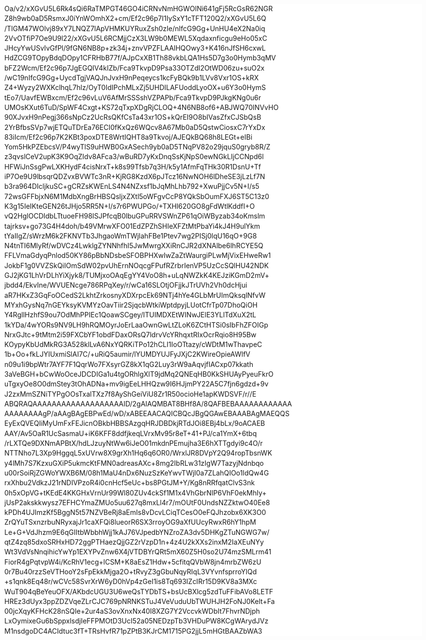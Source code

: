 Oa/v2/xXGvU5L6Rk4sQi6RaTMPGT46GO4iCRNvNmHGWOlNi641gFj5RcGsR62NGR
Z8h9wb0aD5RsmxJ0iYnWOmhX2+cm/Ef2c96p7I1IySxY1cTFT120Q2/xXGvU5L6Q
/TlGM47WOlvj89xY7LNQZ7lApVHMKUYRuxZsh0zIe/nIfcG9Gg+UnHU4eX2Na0iq
2VvOTfiP7Oe9U9l22/xXGvU5L6RCMjjCzX3LW9b0MEWL5Xqdaxnficgu9eHo05xC
JHcyYwUSvIvGfPl/9fGN6NB8p+zk34j+znvVPZFLAAlHQOwy3+K416nJfSH6cxwL
HdZCG9TOpyBdqDOpy1CFRHbB77f/AJpCxXB1Th88vkbLQA1Hs5D7g3o0Hymb3qMV
bFZ2Wcm/Ef2c96p7JgEGQIV4kIZb/Fca9TkvpD9Psa33OTZdl2OtWD06zu+suO2x
/wC19nIfcG9Gg+UycdTgjVAQJnJvxH9nPeqeycs1kcFyBQk9b1LVv8Vxr1OS+kRX
Z4+Wyzy2WXKclhqL7hlz/OyT0IdIPchMLxZj5UHDILAFUoddLyoOX+u6Y3o0HymS
tEo7/UavfEWBxcm/Ef2c96vLuV6AfMrSSSshVZPAPb/Fca9TkvpD9PJkgKNg0u6r
UMOsKXut6TuD/SpWF4Cxgt+KS72qTxpXDgRjCLOQ+4N6NB8of6+ABJWQ70INVvHO
90XJvxH9nPegj366sNpCz2UcRsQKfCsTa43xr1OS+kQrEI9O8bIVasZfxCJSbQsB
2YrBfbsSVp7wjETQuTDrEa76ECI0fKxQz6WQcv8A67Mb0aD5QstwCiosxC7rYxDx
83iIcm/Ef2c96p7K2KBt3poxDTE8WrtIQHT8a9Tkvoj/AJEQkBQ68h8LEGt+eIBi
Yom5HkPZEbcsV/P4wyTlS9uHWB0GxASech9yb0aD5TNqPV82o29jquS0gryb8R/Z
z3qvslCeV2upK3K9OqZIdv8AFca3/wBuRD7yKxDnqSsKjNpS0ewNGkLIjCCNpd6l
HFWiJnSsgPwLXKHydF4cisNrxT+k8s99Tfsb7q3H/k5y1AfmFqTHk30R1DsnU+Tf
iP7Oe9U9lbsqrQDZvxBVWTc3nR+KjRG8KzdX6pJTcz16NwNOH6lDheSE3jLzLf7N
b3ra964DIcljkuSC+gCRZsKWEnLS4N4NZxsf1bJqMhLhb792+XwuPjjCv5N+I/s5
72wsGFFbjxN6M1MdbXngBrHBSQsljxZXtl5oWFgvCcP8YQkSbOumFXJ6ST5C13z0
K3g15IeIKteGEN26tJHjo5RR5N+I/s7r6PWUPGo/+TXHl620GO8gFdWtlKddfI+O
vQ2HglOCDIdbLTtuoeFH98ISJPfcqB0lbuGPuRRVSWnZP61qOiWByzab34oKmslm
tajrksv+go73G4H4doh/b49VMrwXFO01EdZPZhSHIeXFZtMtPbaYi4kJ4H9ulYkm
tYaIIgZ/sWrzM6k2FKNVTb3JhgaoWmTWjlahFBe1Ptev7wg2PISj0lqU16qO+9G8
N4tnTI6MlyRf/wDVCz4LwklgZYNNhfhI5JwMwrgXXiRnCJR2dXNAlbe6lhRCYE5Q
FFLVmaGdyqPnlod50KY86pBbNDsbeSFOBPHXwIwZaZtWaurgiPLwMjVixEHweRw1
JokbF1g0VVZSkQiIOmSdW02pvUhErnNOqcgFPufRZrbrIenVP5UzCcSQlHU42NDK
GJ2jKG1LhVrDLhYiXjyk8/TUMjxoOAqEgYY4VoO8h+uLqNWZkK4KEJziKGmD2mV+
jbdd4/EkvIne/WVUENcge786RPqXey/r/wCa16SLOtjOFjjkJTrUVh2Vh0dcHjui
aR7HKxZ3GqFoOCedS2LkhtZrkosnyXDXrpcEk69NTj4hYe4GLbMrUImQksqlNfvW
MYxhGysNq7nGEYksyKVMYzOavTiir2SjqcbWtkiWptdpyjLUotCfrTp07DhoQiOH
Y4RgllHzhfS9ou7OdMhPPIEc1QoawSCgey/ITUIMDXEtWINwJElE3YLlTdXuX2tL
1kYDa/4wYORs9NV9LH9hRQMOyrJoErLaaOwnGwLtZLoK6ZCtHTSi0sIbFhZFOIGp
NrxGJtc+9tMtm2i59FXCbYF1obdFDaxORsQ7ldrvVcYRhqxtRIxOcrRqio8H95Bw
KOypyKbUdMkRG3A528klLvA6NxYQRKiTPo12hCLI1IoOTtazy/cWDtM1wThavpeC
1b+Oo+fkLJYIUxmiSlAI7C/+uRiQ5aumir/lYUMDYUJFyJXjC2KWireOpieAWlfV
n09u1i9bpWtr7AYF7F1QqrWo7FXsyrGZ8kX1qG2Luy3rW9aAqvjfIACxp07kkath
3aVeBGH+bCwWoOceJDCDIGa1u4tgORhlgXlT9jdMq2QNEqHB0KkSHUAyPyeuFkrO
uTgxyOe8O0dmStey3tOhADNa+mv9igEeLHHQzw9I6HJjmPY22A5C7fjn6gdzd+9v
J2zxMmSZNiTYPgOOsTxalTXz7f8AyShGeiViU8Zr1R50ocioHe1apKWDSVF/r//E
ABQRAQAAAAAAAAAAAAAAAAAAAID/2gAIAQMBAT8BHf8A/8QAFBEBAAAAAAAAAAAA
AAAAAAAAgP/aAAgBAgEBPwEd/wD/xABEEAACAQICBQcJBgQGAwEBAAABAgMAEQQS
EyExQVEQIiMyUmFxFEJicnOBkbHBBSAzgqHRJDBDkjRTdJOi8EBj4bLx/9oACAEB
AAY/Av5OaR1UcSasmaU+iK6KFF8ddfjkeqLVrxMv95r8eT+41+PJ/ca1YmX+6tbq
/rLXTQe9DXNmAPBtX/hdLJzuyNtWw6iJeO01mkdnPEmujha3E6hXTTgdyi9c4O/r
NTTNho7L3Xp9HggqL5xUVrw8X9grXh1Hq6q6OR0/WrxlJR8DVpY2Q94ropTbsnWK
y4lMh7S7KzxuGXiP5ukmcKtFMN0adreasAXc+8mg2IbRLw31zIgW7TazyjNdnbqo
u00rSoiRjZGWoYWXB6M/08h1MaU4nDx6NuzSzKeYwvTWjl0a7ZLahQIOo1ldQw4G
rxXhbu2VdkzJ21rNDIVPzoR4i0cnHcf5eUc+bs8PGtJM+Y/Kg8nRRfqatClvS3nk
0h5xOpVG+tKEdE4KKGHxVrnUr99Wl80ZUv4ckSf1M1x4VhGbrNlP6VhF0ekMhIy+
jUsP2akskkwysz7EFHCYmaZMUo5uu627q8mxLl4r7/mOUtF0UndsNZZktwO40Ee8
kPDh4UJImzKf5BggN5t57NZVBeRj8aEmIs8vDcvLCiqTCesO0eFQJhzobx6XK3O0
ZrQYuTSxnzrbuNRyxajJr1caXFQi8lueorR6SX3rroyOG9aXfUUcyRwxR6hY1hpM
Le+G+VdJhzm9E6qGIItbWbbhWjj1kAJ76VJpedbYNZroZA3dv5DHKgZTuNGWG7w/
qtZ4zq85dxoSRHxHD72ggPTHaezQjjGZ2rVzpD1n+4z4U2kXXs2inxM2IaXEuNYy
Wt3VdVsNnqihicYwYp1EXYPvZnw6X4jVTDBYrQRt5mX60Z5H0so2U74mzSMLrm41
FiorR4gPqtvpW4i/KcRhV1ecg+lCSM+K8aEsZ1Hdw+5cfitqQVbW8jn4mrbZW6zU
0r7Bu40rzzSeVTHooY2sFpEkkMjga2O+tRvyZ3gGbuNqyRIqL3VYvnfsprroYlQd
+s1qnk8Eq48r/wCVc58SvrXrW6yD0hVp4zGeI1is8Tq693IZcIRr15D9KV8a3MXc
WuT904qBeYeuOFX/AKbdcUGU3U6weQsTYDbTS+bsUcBXlcg5zdTuFFibAVo8LETF
HREz3dUyx3ppZDZVqeZLrCJC769pNRNKSTuJ4VeVuduUbTWUHJH2FoNJ0Kelt+Fa
00jcXqyKFHcK28nSQIe+2ur4aS3ovXnxNx40I8XZG7Y2VccvkWDbIt7FhvrNDjph
LxOymixeGu6bSppxlsdjIeFFPMOtD3UcI52a05NEDzpTb3VHDuPW8KCgWArydJVz
M1nsdgoDC4ACIdtuc3fT+TRsHvfR71pZPtB3KJrCM1715PG2jjL5mHGtBAAZbWA3